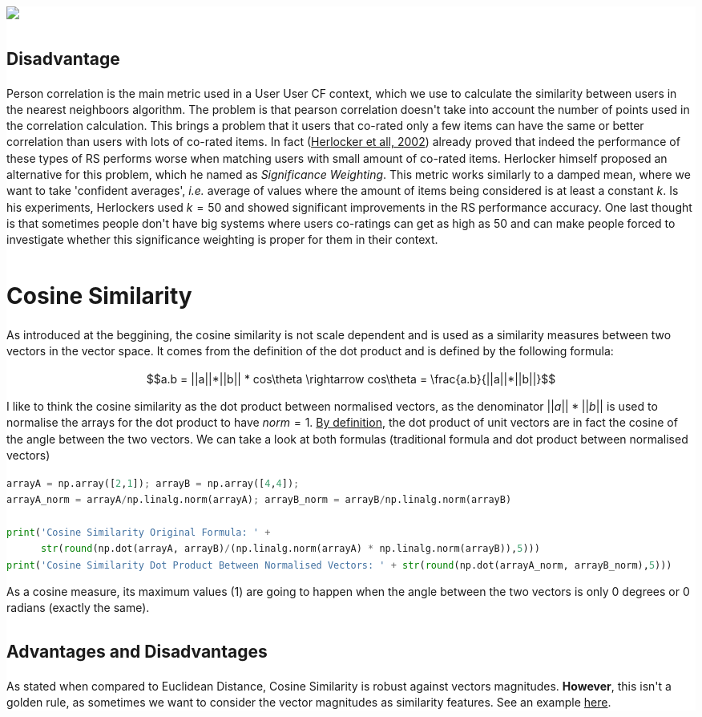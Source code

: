 <img src="images/notebook6_image3.png" width="400">
  
## Disadvantage  

Person correlation is the main metric used in a User User CF context, which we use to calculate the similarity between users in the nearest neighboors algorithm. The problem is that pearson correlation doesn't take into account the number of points used in the correlation calculation. This brings a problem that it users that co-rated only a few items can have the same or better correlation than users with lots of co-rated items. In fact ([Herlocker et all, 2002](https://grouplens.org/site-content/uploads/evaluating-TOIS-20041.pdf)) already proved that indeed the  performance of these types of RS performs worse when matching users with small amount of co-rated items. Herlocker himself proposed an alternative for this problem, which he named as *Significance Weighting*. This metric works similarly to a damped mean, where we want to take 'confident averages', *i.e.* average of values where the amount of items being considered is at least a constant $k$. Is his experiments, Herlockers used $k=50$ and showed significant improvements in the RS performance accuracy. One last thought is that sometimes people don't have big systems where users co-ratings can get as high as 50 and can make people forced to investigate whether this significance weighting is proper for them in their context.

# Cosine Similarity

As introduced at the beggining, the cosine similarity is not scale dependent and is used as a similarity measures between two vectors in the vector space. It comes from the definition of the dot product and is defined by the following formula:

$$a.b = ||a||*||b|| * cos\theta  \rightarrow  cos\theta =  \frac{a.b}{||a||*||b||}$$
  
I like to think the cosine similarity as the dot product between normalised vectors, as the denominator $||a|| * ||b||$ is used to normalise the arrays for the dot product to have $norm = 1$. [By definition](https://en.wikipedia.org/wiki/Unit_vector), the dot product of unit vectors are in fact the cosine of the angle between the two vectors. We can take a look at both formulas (traditional formula and dot product between normalised vectors)




```python
arrayA = np.array([2,1]); arrayB = np.array([4,4]);
arrayA_norm = arrayA/np.linalg.norm(arrayA); arrayB_norm = arrayB/np.linalg.norm(arrayB)

print('Cosine Similarity Original Formula: ' + 
      str(round(np.dot(arrayA, arrayB)/(np.linalg.norm(arrayA) * np.linalg.norm(arrayB)),5)))
print('Cosine Similarity Dot Product Between Normalised Vectors: ' + str(round(np.dot(arrayA_norm, arrayB_norm),5)))
```

As a cosine measure, its maximum values (1) are going to happen when the angle between the two vectors is only 0 degrees or $0$ radians (exactly the same).

## Advantages and Disadvantages

As stated when compared to Euclidean Distance, Cosine Similarity is robust against vectors magnitudes. **However**, this isn't a golden rule, as sometimes we want to consider the vector magnitudes as similarity features. See an example [here](https://stats.stackexchange.com/questions/266979/drawbacks-with-cosine-similarity).
